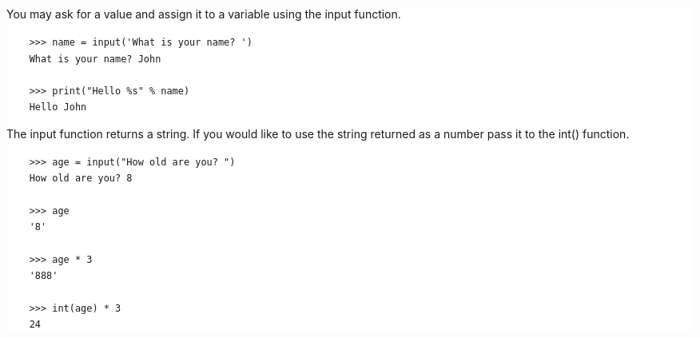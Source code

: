 You may ask for a value and assign it to a variable using the input function.

```
    >>> name = input('What is your name? ')
    What is your name? John

    >>> print("Hello %s" % name)
    Hello John
```

The input function returns a string. If you would like to use the string returned as a number pass it to the int() function.

```
    >>> age = input("How old are you? ")
    How old are you? 8

    >>> age
    '8'

    >>> age * 3
    '888'

    >>> int(age) * 3
    24
```